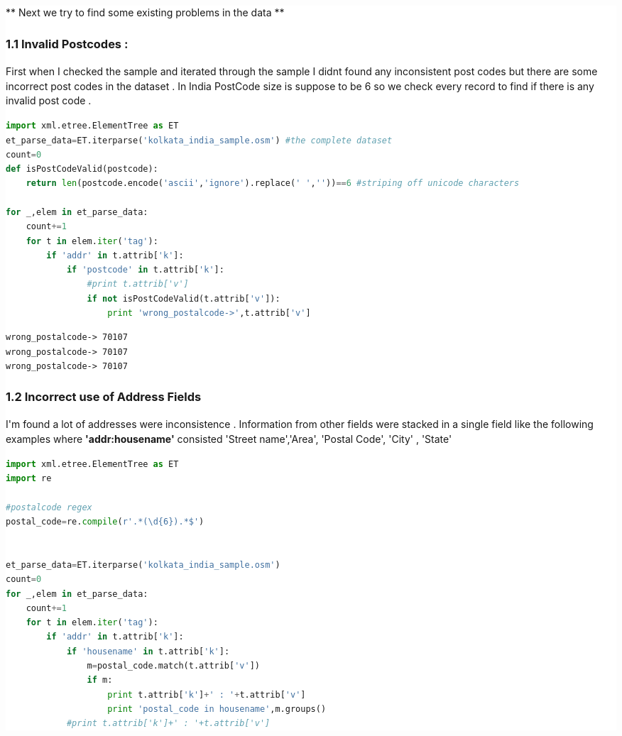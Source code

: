 ** Next we try to find some existing problems in the data **

### 1.1 Invalid Postcodes :

First when I checked the sample and iterated through the sample I didnt found any inconsistent post codes but there are some incorrect post codes in the dataset . In India PostCode size is suppose to be 6 so we check every record to find if there is any invalid post code .




```python
import xml.etree.ElementTree as ET
et_parse_data=ET.iterparse('kolkata_india_sample.osm') #the complete dataset
count=0
def isPostCodeValid(postcode):
    return len(postcode.encode('ascii','ignore').replace(' ',''))==6 #striping off unicode characters

for _,elem in et_parse_data:
    count+=1
    for t in elem.iter('tag'):
        if 'addr' in t.attrib['k']:
            if 'postcode' in t.attrib['k']:
                #print t.attrib['v']
                if not isPostCodeValid(t.attrib['v']):
                    print 'wrong_postalcode->',t.attrib['v']
```

    wrong_postalcode-> 70107
    wrong_postalcode-> 70107
    wrong_postalcode-> 70107


### 1.2 Incorrect use of Address Fields

I'm found a lot of addresses were inconsistence . Information from other fields were stacked in a single field like the following examples where **'addr:housename'** consisted 'Street name','Area', 'Postal Code', 'City' , 'State'


```python
import xml.etree.ElementTree as ET
import re

#postalcode regex
postal_code=re.compile(r'.*(\d{6}).*$')


et_parse_data=ET.iterparse('kolkata_india_sample.osm')
count=0
for _,elem in et_parse_data:
    count+=1
    for t in elem.iter('tag'):
        if 'addr' in t.attrib['k']:
            if 'housename' in t.attrib['k']:
                m=postal_code.match(t.attrib['v'])
                if m:
                    print t.attrib['k']+' : '+t.attrib['v']
                    print 'postal_code in housename',m.groups()
            #print t.attrib['k']+' : '+t.attrib['v']

```
